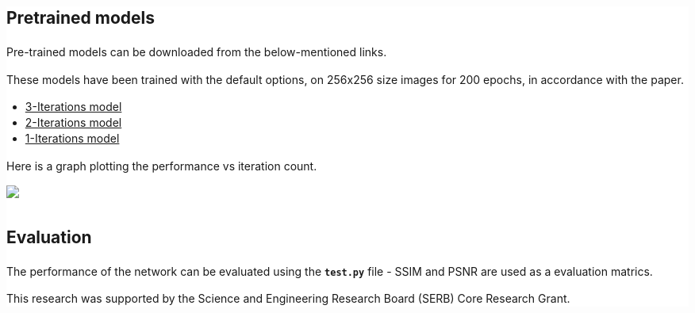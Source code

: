 Pretrained models
---------------------------

Pre-trained models can be downloaded from the below-mentioned links. 

These models have been trained with the default options, on 256x256 size images for 200 epochs, in accordance with the paper.

- [3-Iterations model](https://drive.google.com/drive/folders/1efgCYCIhVxQcl7CTjCc-1avbrlyefE-h)
- [2-Iterations model](https://drive.google.com/drive/folders/174shlnTkE4DSH1Li_bwyvxtgwjiokNy5)
- [1-Iterations model](https://drive.google.com/drive/folders/1x-i_ChewEhGMqaCxg0Tof_mVpCewSlet) 

Here is a graph plotting the performance vs iteration count. 

<img src="https://github.com/kavyahandigund/LDR_HDR_conversion_single_exposure/blob/main/single_exposure/sing2.JPG" width="40%">

Evaluation
----------

The performance of the network can be evaluated using the **`test.py`** file - 
SSIM and PSNR are used as a evaluation matrics.



This research was supported by the Science and Engineering Research Board (SERB) Core Research Grant.


